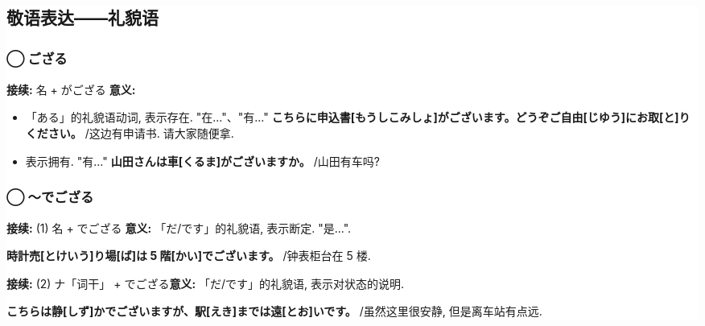 ## 敬语表达——礼貌语

### ◯ ござる

**接续:** 名 + がござる
​**意义:**

- 「ある」的礼貌语动词, 表示存在. "在..."、"有..."
  **こちらに申込書[もうしこみしょ]がございます。どうぞご自由[じゆう]にお取[と]りください。** /这边有申请书. 请大家随便拿.

- 表示拥有. "有..."
  **山田さんは車[くるま]がございますか。** /山田有车吗?

### ◯ ～でござる

**接续:** (1) 名 + でござる
​**意义:** 「だ/です」的礼貌语, 表示断定. "是...".

**時計売[とけいう]り場[ば]は 5 階[かい]でございます。** /钟表柜台在 5 楼.

**接续:** (2) ナ「词干」 + でござる
​**意义:** 「だ/です」的礼貌语, 表示对状态的说明.

**こちらは静[しず]かでございますが、駅[えき]までは遠[とお]いです。** /虽然这里很安静, 但是离车站有点远.
